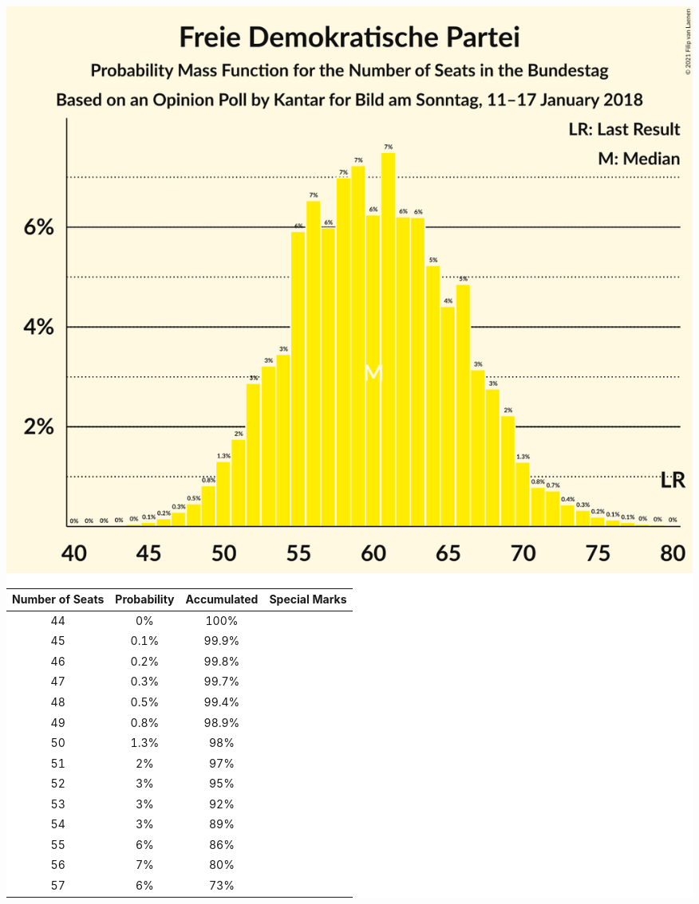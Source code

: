 ![Graph with seats probability mass function not yet produced](2018-01-17-Kantar-seats-pmf-freiedemokratischepartei.png "Seats Probability Mass Function")

| Number of Seats | Probability | Accumulated | Special Marks |
|:---------------:|:-----------:|:-----------:|:-------------:|
| 44 | 0% | 100% |  |
| 45 | 0.1% | 99.9% |  |
| 46 | 0.2% | 99.8% |  |
| 47 | 0.3% | 99.7% |  |
| 48 | 0.5% | 99.4% |  |
| 49 | 0.8% | 98.9% |  |
| 50 | 1.3% | 98% |  |
| 51 | 2% | 97% |  |
| 52 | 3% | 95% |  |
| 53 | 3% | 92% |  |
| 54 | 3% | 89% |  |
| 55 | 6% | 86% |  |
| 56 | 7% | 80% |  |
| 57 | 6% | 73% |  |